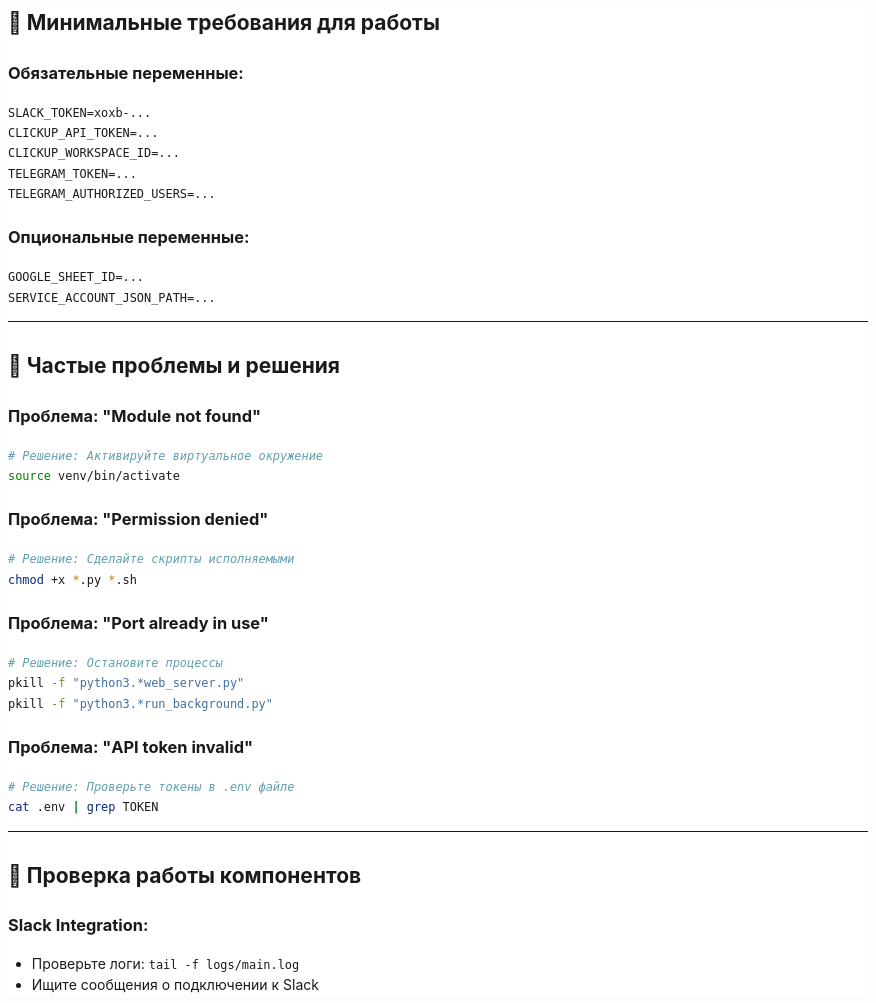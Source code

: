 ## 🔧 **Минимальные требования для работы**

### **Обязательные переменные:**
```env
SLACK_TOKEN=xoxb-...
CLICKUP_API_TOKEN=...
CLICKUP_WORKSPACE_ID=...
TELEGRAM_TOKEN=...
TELEGRAM_AUTHORIZED_USERS=...
```

### **Опциональные переменные:**
```env
GOOGLE_SHEET_ID=...
SERVICE_ACCOUNT_JSON_PATH=...
```

---

## 🚨 **Частые проблемы и решения**

### **Проблема: "Module not found"**
```bash
# Решение: Активируйте виртуальное окружение
source venv/bin/activate
```

### **Проблема: "Permission denied"**
```bash
# Решение: Сделайте скрипты исполняемыми
chmod +x *.py *.sh
```

### **Проблема: "Port already in use"**
```bash
# Решение: Остановите процессы
pkill -f "python3.*web_server.py"
pkill -f "python3.*run_background.py"
```

### **Проблема: "API token invalid"**
```bash
# Решение: Проверьте токены в .env файле
cat .env | grep TOKEN
```

---

## 📱 **Проверка работы компонентов**

### **Slack Integration:**
- Проверьте логи: `tail -f logs/main.log`
- Ищите сообщения о подключении к Slack
